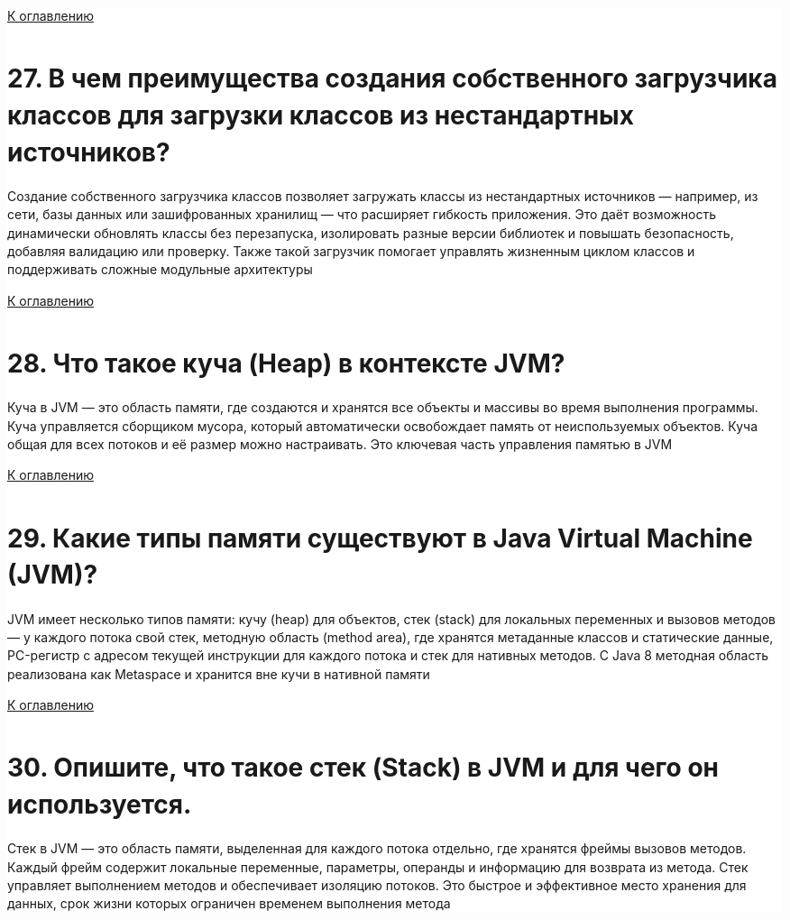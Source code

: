 [К оглавлению](#Jvm)

# 27. В чем преимущества создания собственного загрузчика классов для загрузки классов из нестандартных источников?

Создание собственного загрузчика классов позволяет загружать классы из нестандартных источников — например, из сети,
базы данных или зашифрованных хранилищ — что расширяет гибкость приложения. Это даёт возможность динамически обновлять
классы без перезапуска, изолировать разные версии библиотек и повышать безопасность, добавляя валидацию или проверку.
Также такой загрузчик помогает управлять жизненным циклом классов и поддерживать сложные модульные архитектуры

[К оглавлению](#Jvm)

# 28. Что такое куча (Heap) в контексте JVM?

Куча в JVM — это область памяти, где создаются и хранятся все объекты и массивы во время выполнения программы. Куча
управляется сборщиком мусора, который автоматически освобождает память от неиспользуемых объектов. Куча общая для всех
потоков и её размер можно настраивать. Это ключевая часть управления памятью в JVM

[К оглавлению](#Jvm)

# 29. Какие типы памяти существуют в Java Virtual Machine (JVM)?

JVM имеет несколько типов памяти: кучу (heap) для объектов, стек (stack) для локальных переменных и вызовов методов — у
каждого потока свой стек, методную область (method area), где хранятся метаданные классов и статические данные,
PC-регистр с адресом текущей инструкции для каждого потока и стек для нативных методов. С Java 8 методная область
реализована как Metaspace и хранится вне кучи в нативной памяти

[К оглавлению](#Jvm)

# 30. Опишите, что такое стек (Stack) в JVM и для чего он используется.

Стек в JVM — это область памяти, выделенная для каждого потока отдельно, где хранятся фреймы вызовов методов. Каждый
фрейм содержит локальные переменные, параметры, операнды и информацию для возврата из метода. Стек управляет выполнением
методов и обеспечивает изоляцию потоков. Это быстрое и эффективное место хранения для данных, срок жизни которых
ограничен временем выполнения метода
